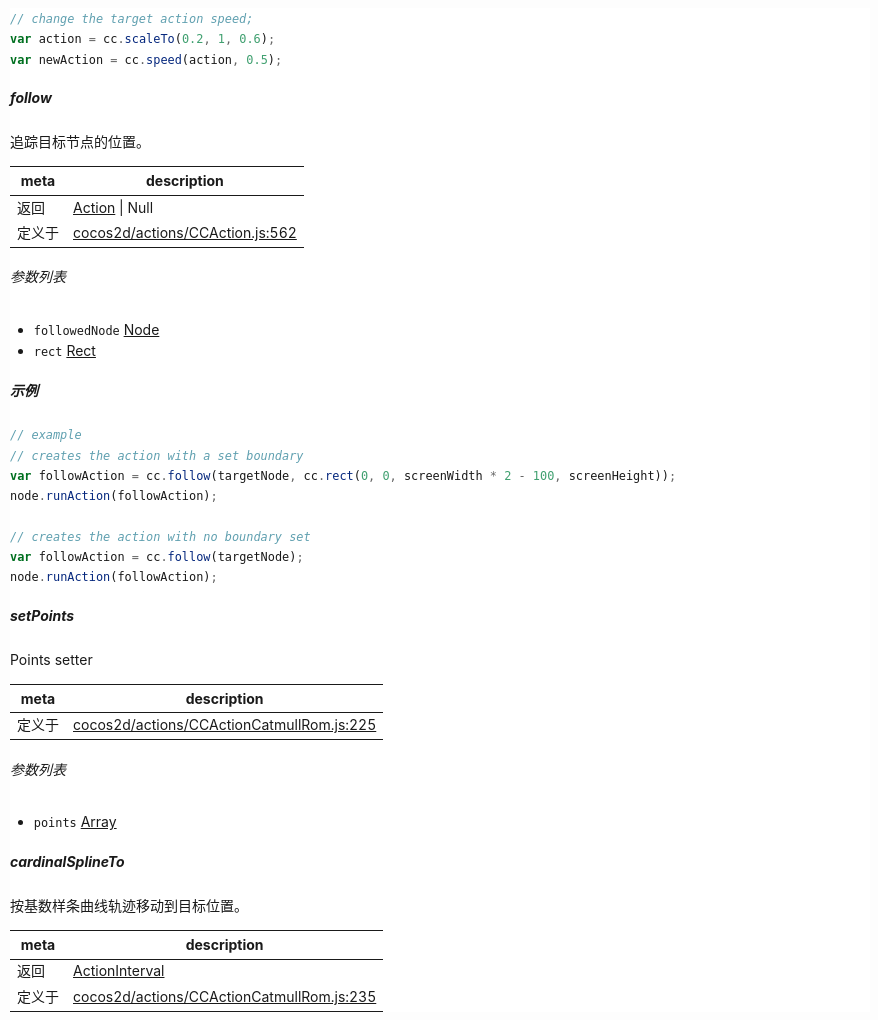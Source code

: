 ```js
// change the target action speed;
var action = cc.scaleTo(0.2, 1, 0.6);
var newAction = cc.speed(action, 0.5);
```

##### follow

追踪目标节点的位置。

| meta | description |
|------|-------------|
| 返回 | <a href="../classes/Action.html" class="crosslink">Action</a> &#124; Null 
| 定义于 | [cocos2d/actions/CCAction.js:562](https://github.com/cocos-creator/engine/blob/de46973d0b5edcff4f973186ce89752080cb6b7c/cocos2d/actions/CCAction.js#L562) |

###### 参数列表
- `followedNode` <a href="../classes/Node.html" class="crosslink">Node</a> 
- `rect` <a href="../classes/Rect.html" class="crosslink">Rect</a> 

##### 示例

```js
// example
// creates the action with a set boundary
var followAction = cc.follow(targetNode, cc.rect(0, 0, screenWidth * 2 - 100, screenHeight));
node.runAction(followAction);

// creates the action with no boundary set
var followAction = cc.follow(targetNode);
node.runAction(followAction);
```

##### setPoints

Points setter

| meta | description |
|------|-------------|
| 定义于 | [cocos2d/actions/CCActionCatmullRom.js:225](https://github.com/cocos-creator/engine/blob/de46973d0b5edcff4f973186ce89752080cb6b7c/cocos2d/actions/CCActionCatmullRom.js#L225) |

###### 参数列表
- `points` <a href="https://developer.mozilla.org/en/JavaScript/Reference/Global_Objects/Array" class="crosslink external" target="_blank">Array</a> 


##### cardinalSplineTo

按基数样条曲线轨迹移动到目标位置。

| meta | description |
|------|-------------|
| 返回 | <a href="../classes/ActionInterval.html" class="crosslink">ActionInterval</a> 
| 定义于 | [cocos2d/actions/CCActionCatmullRom.js:235](https://github.com/cocos-creator/engine/blob/de46973d0b5edcff4f973186ce89752080cb6b7c/cocos2d/actions/CCActionCatmullRom.js#L235) |
